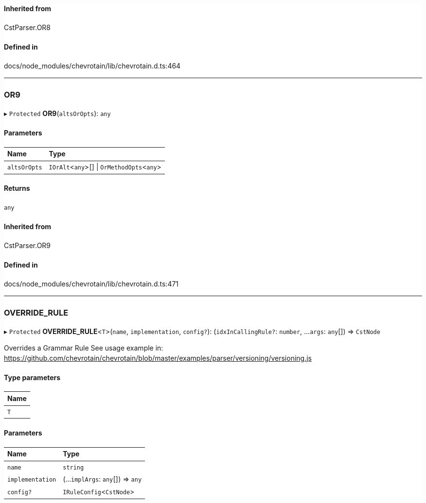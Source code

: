 #### Inherited from

CstParser.OR8

#### Defined in

docs/node_modules/chevrotain/lib/chevrotain.d.ts:464

___

### OR9

▸ `Protected` **OR9**(`altsOrOpts`): `any`

#### Parameters

| Name | Type |
| :------ | :------ |
| `altsOrOpts` | `IOrAlt`<`any`\>[] \| `OrMethodOpts`<`any`\> |

#### Returns

`any`

#### Inherited from

CstParser.OR9

#### Defined in

docs/node_modules/chevrotain/lib/chevrotain.d.ts:471

___

### OVERRIDE\_RULE

▸ `Protected` **OVERRIDE_RULE**<`T`\>(`name`, `implementation`, `config?`): (`idxInCallingRule?`: `number`, ...`args`: `any`[]) => `CstNode`

Overrides a Grammar Rule
See usage example in: https://github.com/chevrotain/chevrotain/blob/master/examples/parser/versioning/versioning.js

#### Type parameters

| Name |
| :------ |
| `T` |

#### Parameters

| Name | Type |
| :------ | :------ |
| `name` | `string` |
| `implementation` | (...`implArgs`: `any`[]) => `any` |
| `config?` | `IRuleConfig`<`CstNode`\> |

